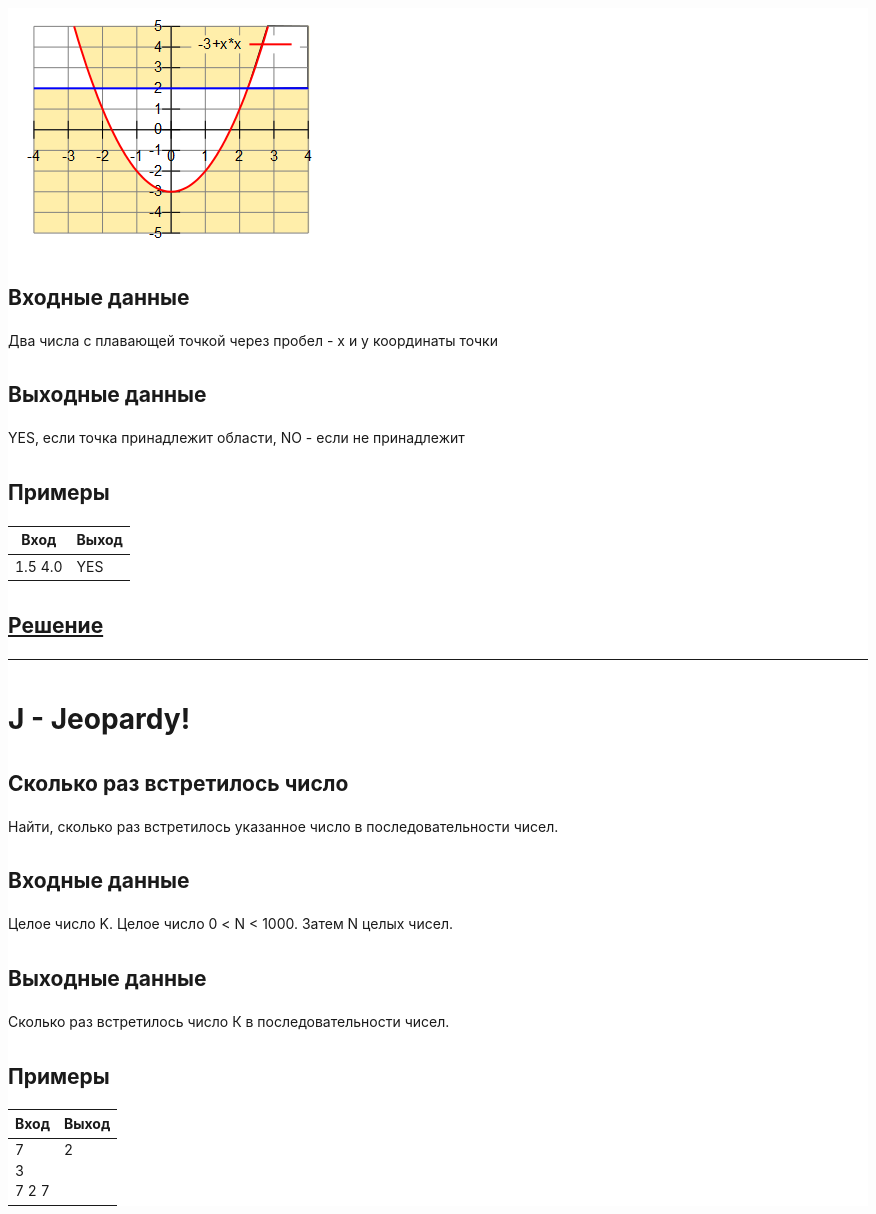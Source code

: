 ![Graphic](../images/func_2parab_not_fill.png)

## Входные данные
Два числа с плавающей точкой через пробел - x и y координаты точки

## Выходные данные
YES, если точка принадлежит области, NO - если не принадлежит

## Примеры
Вход | Выход
--- | ---
1.5 4.0 | YES

## [Решение](I.c)

---

# J - Jeopardy!

## Сколько раз встретилось число
Найти, сколько раз встретилось указанное число в последовательности чисел.

## Входные данные
Целое число K. Целое число 0 < N < 1000. Затем N целых чисел.

## Выходные данные
Сколько раз встретилось число К в последовательности чисел.

## Примеры

Вход | Выход
--- | ---
7<br>3<br>7 2 7|2
